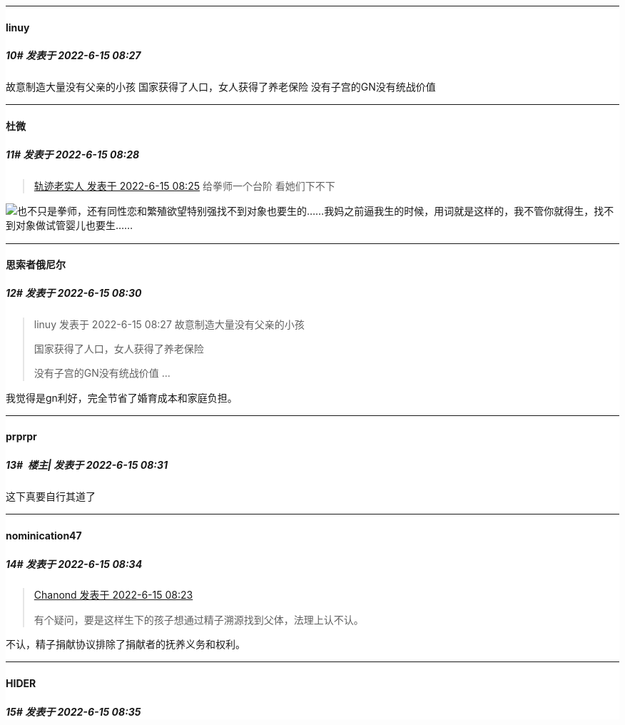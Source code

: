 *****

####  linuy  
##### 10#       发表于 2022-6-15 08:27

故意制造大量没有父亲的小孩
国家获得了人口，女人获得了养老保险
没有子宫的GN没有统战价值

*****

####  杜微  
##### 11#       发表于 2022-6-15 08:28

<blockquote><a href="httphttps://bbs.saraba1st.com/2b/forum.php?mod=redirect&amp;goto=findpost&amp;pid=56272180&amp;ptid=2075891" target="_blank">轨迹老实人 发表于 2022-6-15 08:25</a>
给拳师一个台阶 看她们下不下</blockquote>
<img src="https://static.saraba1st.com/image/smiley/face2017/067.png" referrerpolicy="no-referrer">也不只是拳师，还有同性恋和繁殖欲望特别强找不到对象也要生的……我妈之前逼我生的时候，用词就是这样的，我不管你就得生，找不到对象做试管婴儿也要生……

*****

####  思索者俄尼尔  
##### 12#       发表于 2022-6-15 08:30

<blockquote>linuy 发表于 2022-6-15 08:27
故意制造大量没有父亲的小孩

国家获得了人口，女人获得了养老保险

没有子宫的GN没有统战价值 ...</blockquote>
我觉得是gn利好，完全节省了婚育成本和家庭负担。

*****

####  prprpr  
##### 13#         楼主| 发表于 2022-6-15 08:31

这下真要自行其道了

*****

####  nominication47  
##### 14#       发表于 2022-6-15 08:34

<blockquote><a href="httphttps://bbs.saraba1st.com/2b/forum.php?mod=redirect&amp;goto=findpost&amp;pid=56272155&amp;ptid=2075891" target="_blank">Chanond 发表于 2022-6-15 08:23</a>

有个疑问，要是这样生下的孩子想通过精子溯源找到父体，法理上认不认。</blockquote>
不认，精子捐献协议排除了捐献者的抚养义务和权利。

*****

####  HIDER  
##### 15#       发表于 2022-6-15 08:35
